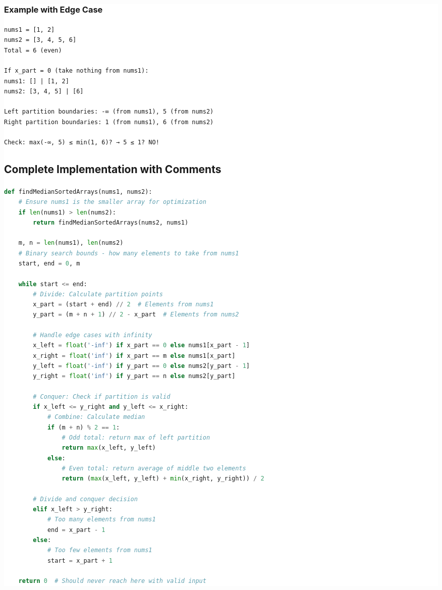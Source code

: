 ### Example with Edge Case
```
nums1 = [1, 2]
nums2 = [3, 4, 5, 6]
Total = 6 (even)

If x_part = 0 (take nothing from nums1):
nums1: [] | [1, 2]
nums2: [3, 4, 5] | [6]

Left partition boundaries: -∞ (from nums1), 5 (from nums2)
Right partition boundaries: 1 (from nums1), 6 (from nums2)

Check: max(-∞, 5) ≤ min(1, 6)? → 5 ≤ 1? NO!
```

## Complete Implementation with Comments

```python
def findMedianSortedArrays(nums1, nums2):
    # Ensure nums1 is the smaller array for optimization
    if len(nums1) > len(nums2):
        return findMedianSortedArrays(nums2, nums1)
    
    m, n = len(nums1), len(nums2)
    # Binary search bounds - how many elements to take from nums1
    start, end = 0, m
    
    while start <= end:
        # Divide: Calculate partition points
        x_part = (start + end) // 2  # Elements from nums1
        y_part = (m + n + 1) // 2 - x_part  # Elements from nums2
        
        # Handle edge cases with infinity
        x_left = float('-inf') if x_part == 0 else nums1[x_part - 1]
        x_right = float('inf') if x_part == m else nums1[x_part]
        y_left = float('-inf') if y_part == 0 else nums2[y_part - 1]
        y_right = float('inf') if y_part == n else nums2[y_part]
        
        # Conquer: Check if partition is valid
        if x_left <= y_right and y_left <= x_right:
            # Combine: Calculate median
            if (m + n) % 2 == 1:
                # Odd total: return max of left partition
                return max(x_left, y_left)
            else:
                # Even total: return average of middle two elements
                return (max(x_left, y_left) + min(x_right, y_right)) / 2
        
        # Divide and conquer decision
        elif x_left > y_right:
            # Too many elements from nums1
            end = x_part - 1
        else:
            # Too few elements from nums1
            start = x_part + 1
    
    return 0  # Should never reach here with valid input
```
